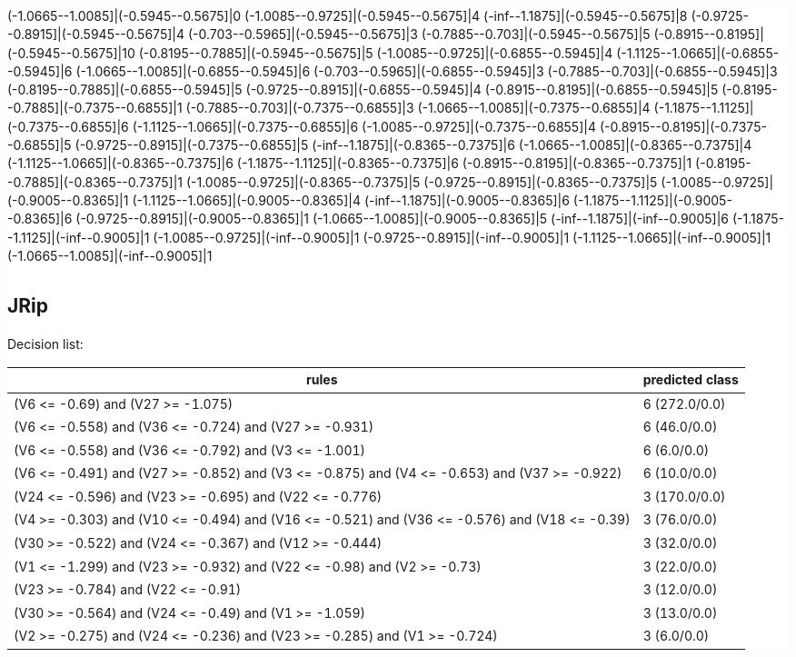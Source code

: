 (-1.0665--1.0085]|(-0.5945--0.5675]|0
(-1.0085--0.9725]|(-0.5945--0.5675]|4
(-inf--1.1875]|(-0.5945--0.5675]|8
(-0.9725--0.8915]|(-0.5945--0.5675]|4
(-0.703--0.5965]|(-0.5945--0.5675]|3
(-0.7885--0.703]|(-0.5945--0.5675]|5
(-0.8915--0.8195]|(-0.5945--0.5675]|10
(-0.8195--0.7885]|(-0.5945--0.5675]|5
(-1.0085--0.9725]|(-0.6855--0.5945]|4
(-1.1125--1.0665]|(-0.6855--0.5945]|6
(-1.0665--1.0085]|(-0.6855--0.5945]|6
(-0.703--0.5965]|(-0.6855--0.5945]|3
(-0.7885--0.703]|(-0.6855--0.5945]|3
(-0.8195--0.7885]|(-0.6855--0.5945]|5
(-0.9725--0.8915]|(-0.6855--0.5945]|4
(-0.8915--0.8195]|(-0.6855--0.5945]|5
(-0.8195--0.7885]|(-0.7375--0.6855]|1
(-0.7885--0.703]|(-0.7375--0.6855]|3
(-1.0665--1.0085]|(-0.7375--0.6855]|4
(-1.1875--1.1125]|(-0.7375--0.6855]|6
(-1.1125--1.0665]|(-0.7375--0.6855]|6
(-1.0085--0.9725]|(-0.7375--0.6855]|4
(-0.8915--0.8195]|(-0.7375--0.6855]|5
(-0.9725--0.8915]|(-0.7375--0.6855]|5
(-inf--1.1875]|(-0.8365--0.7375]|6
(-1.0665--1.0085]|(-0.8365--0.7375]|4
(-1.1125--1.0665]|(-0.8365--0.7375]|6
(-1.1875--1.1125]|(-0.8365--0.7375]|6
(-0.8915--0.8195]|(-0.8365--0.7375]|1
(-0.8195--0.7885]|(-0.8365--0.7375]|1
(-1.0085--0.9725]|(-0.8365--0.7375]|5
(-0.9725--0.8915]|(-0.8365--0.7375]|5
(-1.0085--0.9725]|(-0.9005--0.8365]|1
(-1.1125--1.0665]|(-0.9005--0.8365]|4
(-inf--1.1875]|(-0.9005--0.8365]|6
(-1.1875--1.1125]|(-0.9005--0.8365]|6
(-0.9725--0.8915]|(-0.9005--0.8365]|1
(-1.0665--1.0085]|(-0.9005--0.8365]|5
(-inf--1.1875]|(-inf--0.9005]|6
(-1.1875--1.1125]|(-inf--0.9005]|1
(-1.0085--0.9725]|(-inf--0.9005]|1
(-0.9725--0.8915]|(-inf--0.9005]|1
(-1.1125--1.0665]|(-inf--0.9005]|1
(-1.0665--1.0085]|(-inf--0.9005]|1

## JRip

Decision list:

rules | predicted class
---|---
(V6 <= -0.69) and (V27 >= -1.075)|6 (272.0/0.0)
(V6 <= -0.558) and (V36 <= -0.724) and (V27 >= -0.931)|6 (46.0/0.0)
(V6 <= -0.558) and (V36 <= -0.792) and (V3 <= -1.001)|6 (6.0/0.0)
(V6 <= -0.491) and (V27 >= -0.852) and (V3 <= -0.875) and (V4 <= -0.653) and (V37 >= -0.922)|6 (10.0/0.0)
(V24 <= -0.596) and (V23 >= -0.695) and (V22 <= -0.776)|3 (170.0/0.0)
(V4 >= -0.303) and (V10 <= -0.494) and (V16 <= -0.521) and (V36 <= -0.576) and (V18 <= -0.39)|3 (76.0/0.0)
(V30 >= -0.522) and (V24 <= -0.367) and (V12 >= -0.444)|3 (32.0/0.0)
(V1 <= -1.299) and (V23 >= -0.932) and (V22 <= -0.98) and (V2 >= -0.73)|3 (22.0/0.0)
(V23 >= -0.784) and (V22 <= -0.91)|3 (12.0/0.0)
(V30 >= -0.564) and (V24 <= -0.49) and (V1 >= -1.059)|3 (13.0/0.0)
(V2 >= -0.275) and (V24 <= -0.236) and (V23 >= -0.285) and (V1 >= -0.724)|3 (6.0/0.0)